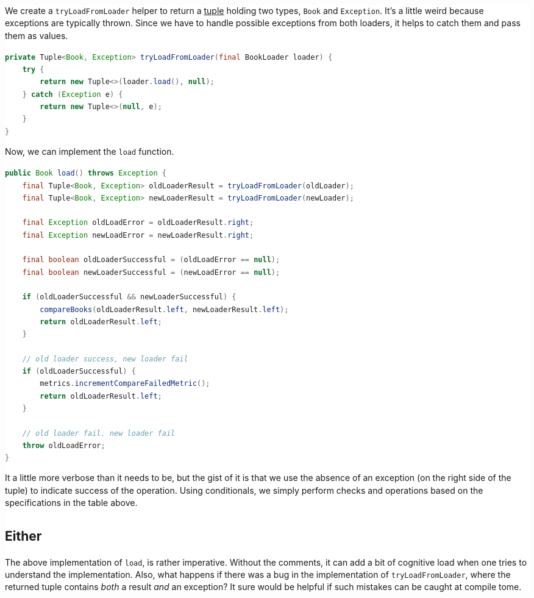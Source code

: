 We create a `tryLoadFromLoader` helper to return a [tuple](#tuple) holding two types, `Book` and `Exception`. It’s a little weird because exceptions are typically thrown. Since we have to handle possible exceptions from both loaders, it helps to catch them and pass them as values.

```java
private Tuple<Book, Exception> tryLoadFromLoader(final BookLoader loader) {
    try {
        return new Tuple<>(loader.load(), null);
    } catch (Exception e) {
        return new Tuple<>(null, e);
    }
}
```

Now, we can implement the `load` function.

```java
public Book load() throws Exception {
    final Tuple<Book, Exception> oldLoaderResult = tryLoadFromLoader(oldLoader);
    final Tuple<Book, Exception> newLoaderResult = tryLoadFromLoader(newLoader);

    final Exception oldLoadError = oldLoaderResult.right;
    final Exception newLoadError = newLoaderResult.right;

    final boolean oldLoaderSuccessful = (oldLoadError == null);
    final boolean newLoaderSuccessful = (newLoadError == null);

    if (oldLoaderSuccessful && newLoaderSuccessful) {
        compareBooks(oldLoaderResult.left, newLoaderResult.left);
        return oldLoaderResult.left;
    }

    // old loader success, new loader fail
    if (oldLoaderSuccessful) {
        metrics.incrementCompareFailedMetric();
        return oldLoaderResult.left;
    }

    // old loader fail. new loader fail
    throw oldLoadError;
}
```

It a little more verbose than it needs to be, but the gist of it is that we use the absence of an exception (on the right side of the tuple) to indicate success of the operation. Using conditionals, we simply perform checks and operations based on the specifications in the table above.

## Either

The above implementation of `load`, is rather imperative. Without the comments, it can add a bit of cognitive load when one tries to understand the implementation. Also, what happens if there was a bug in the implementation of `tryLoadFromLoader`, where the returned tuple contains *both* a result *and* an exception? It sure would be helpful if such mistakes can be caught at compile tome.
